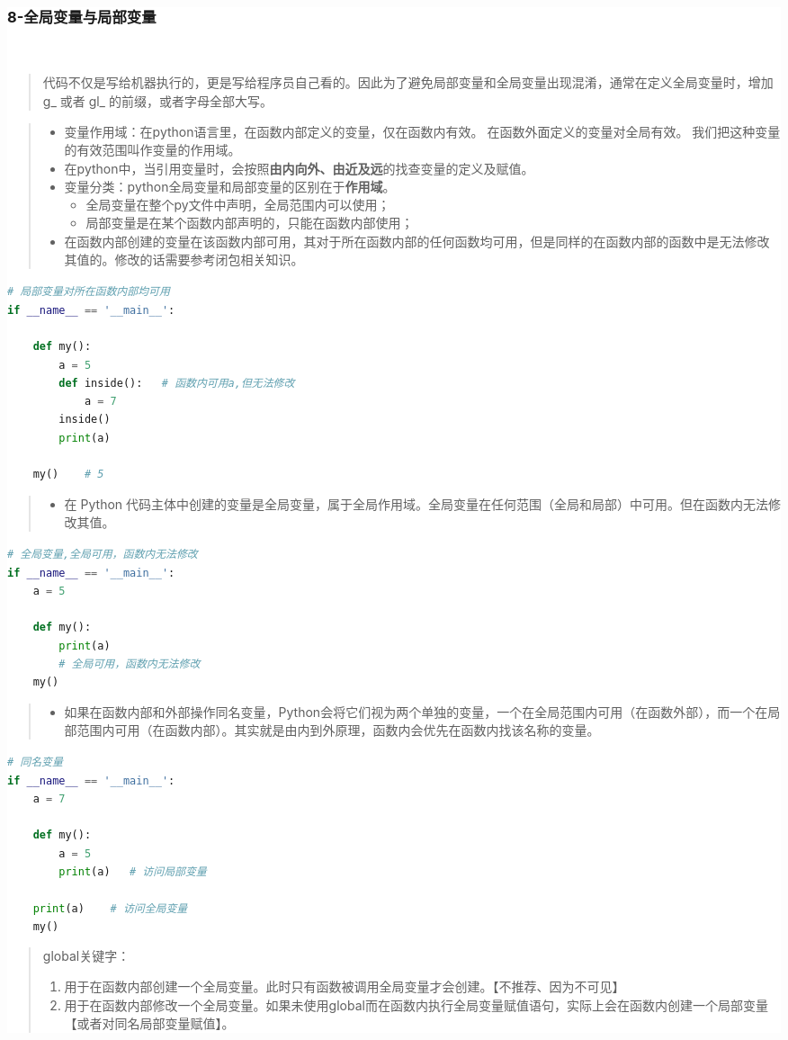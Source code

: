 ### 8-全局变量与局部变量

<br>

> 代码不仅是写给机器执行的，更是写给程序员自己看的。因此为了避免局部变量和全局变量出现混淆，通常在定义全局变量时，增加 g_ 或者 gl_ 的前缀，或者字母全部大写。

> - 变量作用域：在python语言里，在函数内部定义的变量，仅在函数内有效。 在函数外面定义的变量对全局有效。 我们把这种变量的有效范围叫作变量的作用域。 
> - 在python中，当引用变量时，会按照**由内向外、由近及远**的找查变量的定义及赋值。
> - 变量分类：python全局变量和局部变量的区别在于**作用域**。
>    - 全局变量在整个py文件中声明，全局范围内可以使用；
>    - 局部变量是在某个函数内部声明的，只能在函数内部使用；
> - 在函数内部创建的变量在该函数内部可用，其对于所在函数内部的任何函数均可用，但是同样的在函数内部的函数中是无法修改其值的。修改的话需要参考闭包相关知识。

```python
# 局部变量对所在函数内部均可用
if __name__ == '__main__':

    def my():
        a = 5	
        def inside():	# 函数内可用a,但无法修改
            a = 7
        inside()
        print(a)
        
    my()    # 5
```
> - 在 Python 代码主体中创建的变量是全局变量，属于全局作用域。全局变量在任何范围（全局和局部）中可用。但在函数内无法修改其值。

```python
# 全局变量,全局可用，函数内无法修改
if __name__ == '__main__':
    a = 5

	def my():
    	print(a)
    	# 全局可用，函数内无法修改
	my()
```
> - 如果在函数内部和外部操作同名变量，Python会将它们视为两个单独的变量，一个在全局范围内可用（在函数外部），而一个在局部范围内可用（在函数内部）。其实就是由内到外原理，函数内会优先在函数内找该名称的变量。

```python
# 同名变量
if __name__ == '__main__':
    a = 7

    def my():
        a = 5
        print(a)   # 访问局部变量

    print(a)    # 访问全局变量
    my()
```
> global关键字：
>    1. 用于在函数内部创建一个全局变量。此时只有函数被调用全局变量才会创建。【不推荐、因为不可见】
>    2. 用于在函数内部修改一个全局变量。如果未使用global而在函数内执行全局变量赋值语句，实际上会在函数内创建一个局部变量【或者对同名局部变量赋值】。
